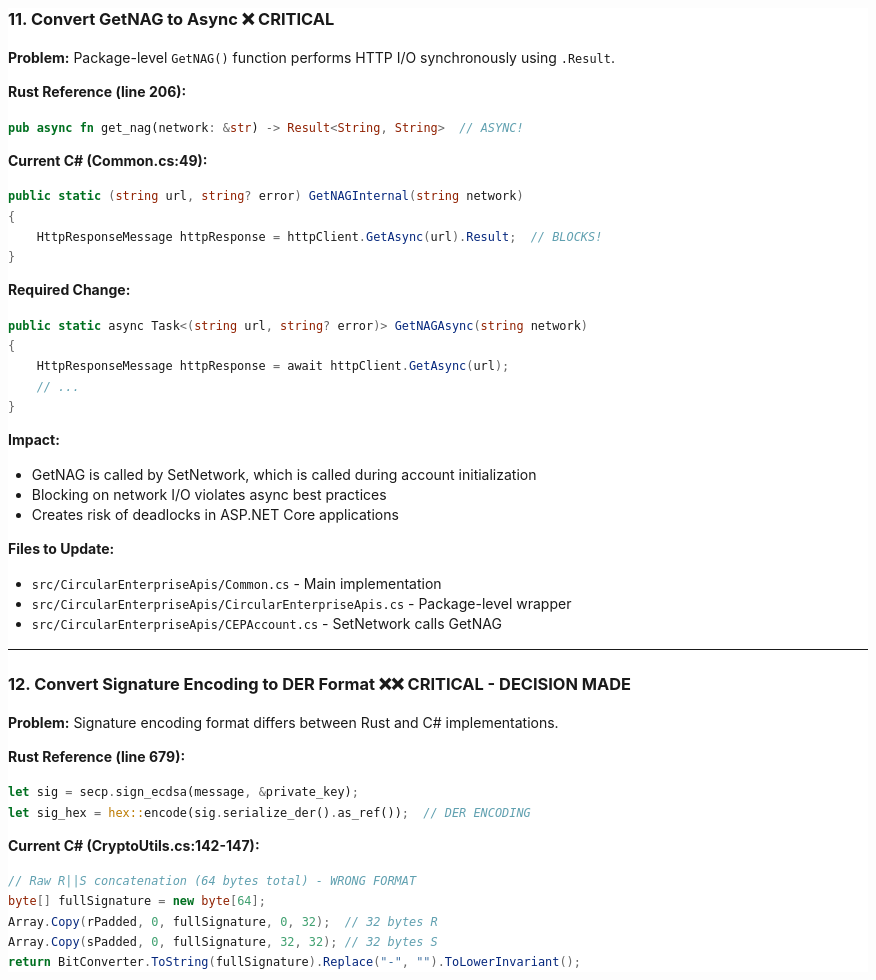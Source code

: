 ### 11. Convert GetNAG to Async ❌ CRITICAL

**Problem:** Package-level `GetNAG()` function performs HTTP I/O synchronously using `.Result`.

**Rust Reference (line 206):**
```rust
pub async fn get_nag(network: &str) -> Result<String, String>  // ASYNC!
```

**Current C# (Common.cs:49):**
```csharp
public static (string url, string? error) GetNAGInternal(string network)
{
    HttpResponseMessage httpResponse = httpClient.GetAsync(url).Result;  // BLOCKS!
}
```

**Required Change:**
```csharp
public static async Task<(string url, string? error)> GetNAGAsync(string network)
{
    HttpResponseMessage httpResponse = await httpClient.GetAsync(url);
    // ...
}
```

**Impact:**
- GetNAG is called by SetNetwork, which is called during account initialization
- Blocking on network I/O violates async best practices
- Creates risk of deadlocks in ASP.NET Core applications

**Files to Update:**
- `src/CircularEnterpriseApis/Common.cs` - Main implementation
- `src/CircularEnterpriseApis/CircularEnterpriseApis.cs` - Package-level wrapper
- `src/CircularEnterpriseApis/CEPAccount.cs` - SetNetwork calls GetNAG

---

### 12. Convert Signature Encoding to DER Format ❌❌ CRITICAL - DECISION MADE

**Problem:** Signature encoding format differs between Rust and C# implementations.

**Rust Reference (line 679):**
```rust
let sig = secp.sign_ecdsa(message, &private_key);
let sig_hex = hex::encode(sig.serialize_der().as_ref());  // DER ENCODING
```

**Current C# (CryptoUtils.cs:142-147):**
```csharp
// Raw R||S concatenation (64 bytes total) - WRONG FORMAT
byte[] fullSignature = new byte[64];
Array.Copy(rPadded, 0, fullSignature, 0, 32);  // 32 bytes R
Array.Copy(sPadded, 0, fullSignature, 32, 32); // 32 bytes S
return BitConverter.ToString(fullSignature).Replace("-", "").ToLowerInvariant();
```
